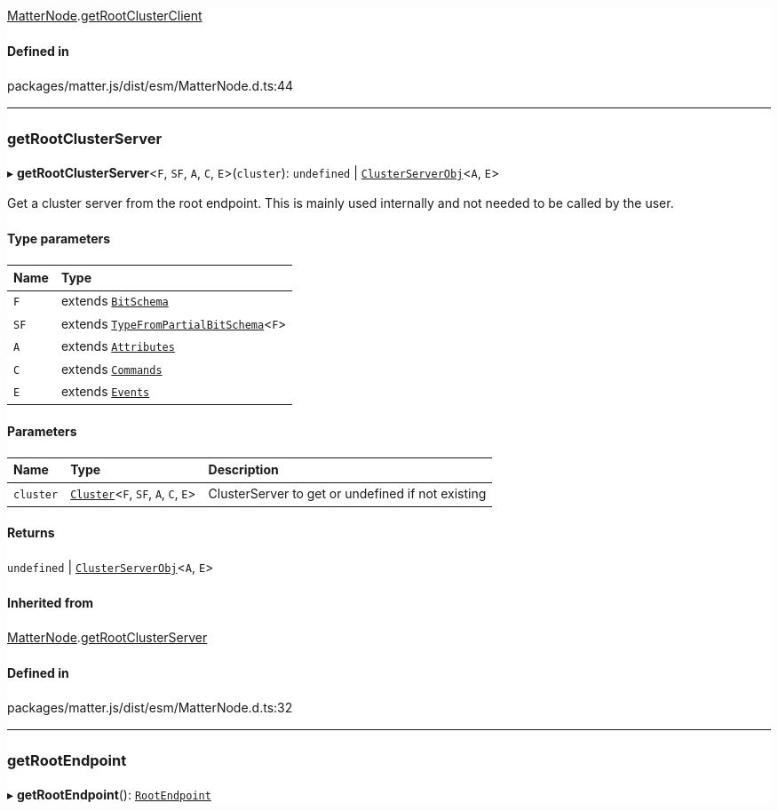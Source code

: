[MatterNode](export.MatterNode.md).[getRootClusterClient](export.MatterNode.md#getrootclusterclient)

#### Defined in

packages/matter.js/dist/esm/MatterNode.d.ts:44

___

### getRootClusterServer

▸ **getRootClusterServer**<`F`, `SF`, `A`, `C`, `E`\>(`cluster`): `undefined` \| [`ClusterServerObj`](../modules/exports_cluster.md#clusterserverobj)<`A`, `E`\>

Get a cluster server from the root endpoint. This is mainly used internally and not needed to be called by the user.

#### Type parameters

| Name | Type |
| :------ | :------ |
| `F` | extends [`BitSchema`](../modules/exports_schema.md#bitschema) |
| `SF` | extends [`TypeFromPartialBitSchema`](../modules/exports_schema.md#typefrompartialbitschema)<`F`\> |
| `A` | extends [`Attributes`](../interfaces/exports_cluster.Attributes.md) |
| `C` | extends [`Commands`](../interfaces/exports_cluster.Commands.md) |
| `E` | extends [`Events`](../interfaces/exports_cluster.Events.md) |

#### Parameters

| Name | Type | Description |
| :------ | :------ | :------ |
| `cluster` | [`Cluster`](../modules/exports_cluster.md#cluster)<`F`, `SF`, `A`, `C`, `E`\> | ClusterServer to get or undefined if not existing |

#### Returns

`undefined` \| [`ClusterServerObj`](../modules/exports_cluster.md#clusterserverobj)<`A`, `E`\>

#### Inherited from

[MatterNode](export.MatterNode.md).[getRootClusterServer](export.MatterNode.md#getrootclusterserver)

#### Defined in

packages/matter.js/dist/esm/MatterNode.d.ts:32

___

### getRootEndpoint

▸ **getRootEndpoint**(): [`RootEndpoint`](exports_device.RootEndpoint.md)
